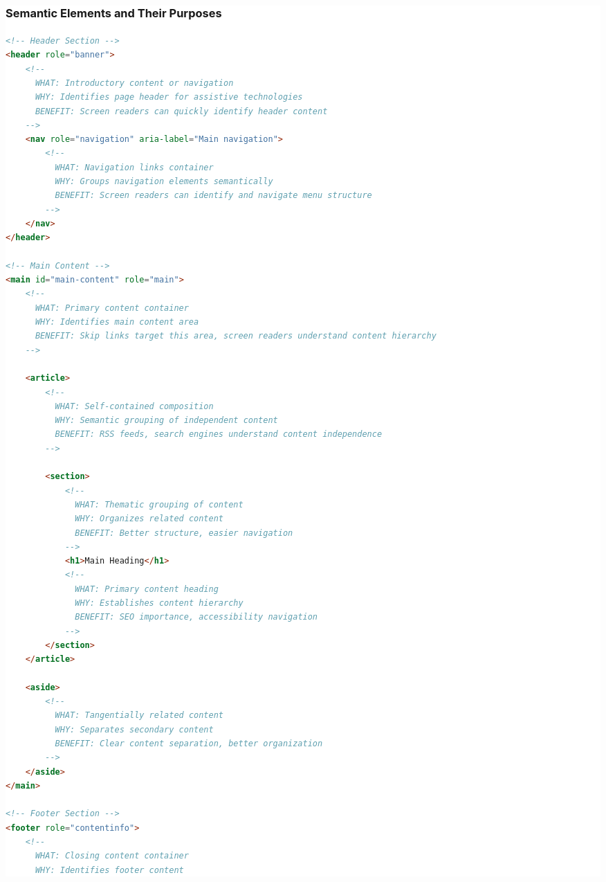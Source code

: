### Semantic Elements and Their Purposes

```html
<!-- Header Section -->
<header role="banner">
    <!-- 
      WHAT: Introductory content or navigation
      WHY: Identifies page header for assistive technologies
      BENEFIT: Screen readers can quickly identify header content
    -->
    <nav role="navigation" aria-label="Main navigation">
        <!-- 
          WHAT: Navigation links container
          WHY: Groups navigation elements semantically
          BENEFIT: Screen readers can identify and navigate menu structure
        -->
    </nav>
</header>

<!-- Main Content -->
<main id="main-content" role="main">
    <!-- 
      WHAT: Primary content container
      WHY: Identifies main content area
      BENEFIT: Skip links target this area, screen readers understand content hierarchy
    -->
    
    <article>
        <!-- 
          WHAT: Self-contained composition
          WHY: Semantic grouping of independent content
          BENEFIT: RSS feeds, search engines understand content independence
        -->
        
        <section>
            <!-- 
              WHAT: Thematic grouping of content
              WHY: Organizes related content
              BENEFIT: Better structure, easier navigation
            -->
            <h1>Main Heading</h1>
            <!-- 
              WHAT: Primary content heading
              WHY: Establishes content hierarchy
              BENEFIT: SEO importance, accessibility navigation
            -->
        </section>
    </article>
    
    <aside>
        <!-- 
          WHAT: Tangentially related content
          WHY: Separates secondary content
          BENEFIT: Clear content separation, better organization
        -->
    </aside>
</main>

<!-- Footer Section -->
<footer role="contentinfo">
    <!-- 
      WHAT: Closing content container
      WHY: Identifies footer content
```
